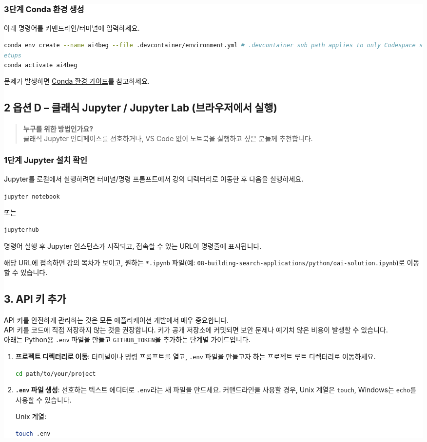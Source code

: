 ### 3단계 Conda 환경 생성

아래 명령어를 커맨드라인/터미널에 입력하세요.

```bash 
conda env create --name ai4beg --file .devcontainer/environment.yml # .devcontainer sub path applies to only Codespace setups
conda activate ai4beg
```

문제가 발생하면 [Conda 환경 가이드](https://docs.conda.io/projects/conda/en/latest/user-guide/tasks/manage-environments.html?WT.mc_id=academic-105485-koreyst)를 참고하세요.

## 2  옵션 D – 클래식 Jupyter / Jupyter Lab (브라우저에서 실행)

> **누구를 위한 방법인가요?**  
> 클래식 Jupyter 인터페이스를 선호하거나, VS Code 없이 노트북을 실행하고 싶은 분들께 추천합니다.  

### 1단계  Jupyter 설치 확인

Jupyter를 로컬에서 실행하려면 터미널/명령 프롬프트에서 강의 디렉터리로 이동한 후 다음을 실행하세요.

```bash
jupyter notebook
```

또는

```bash
jupyterhub
```

명령어 실행 후 Jupyter 인스턴스가 시작되고, 접속할 수 있는 URL이 명령줄에 표시됩니다.

해당 URL에 접속하면 강의 목차가 보이고, 원하는 `*.ipynb` 파일(예: `08-building-search-applications/python/oai-solution.ipynb`)로 이동할 수 있습니다.

## 3. API 키 추가

API 키를 안전하게 관리하는 것은 모든 애플리케이션 개발에서 매우 중요합니다.  
API 키를 코드에 직접 저장하지 않는 것을 권장합니다. 키가 공개 저장소에 커밋되면 보안 문제나 예기치 않은 비용이 발생할 수 있습니다.  
아래는 Python용 `.env` 파일을 만들고 `GITHUB_TOKEN`을 추가하는 단계별 가이드입니다.

1. **프로젝트 디렉터리로 이동**: 터미널이나 명령 프롬프트를 열고, `.env` 파일을 만들고자 하는 프로젝트 루트 디렉터리로 이동하세요.

   ```bash
   cd path/to/your/project
   ```

2. **`.env` 파일 생성**: 선호하는 텍스트 에디터로 `.env`라는 새 파일을 만드세요. 커맨드라인을 사용할 경우, Unix 계열은 `touch`, Windows는 `echo`를 사용할 수 있습니다.

   Unix 계열:

   ```bash
   touch .env
   ```
